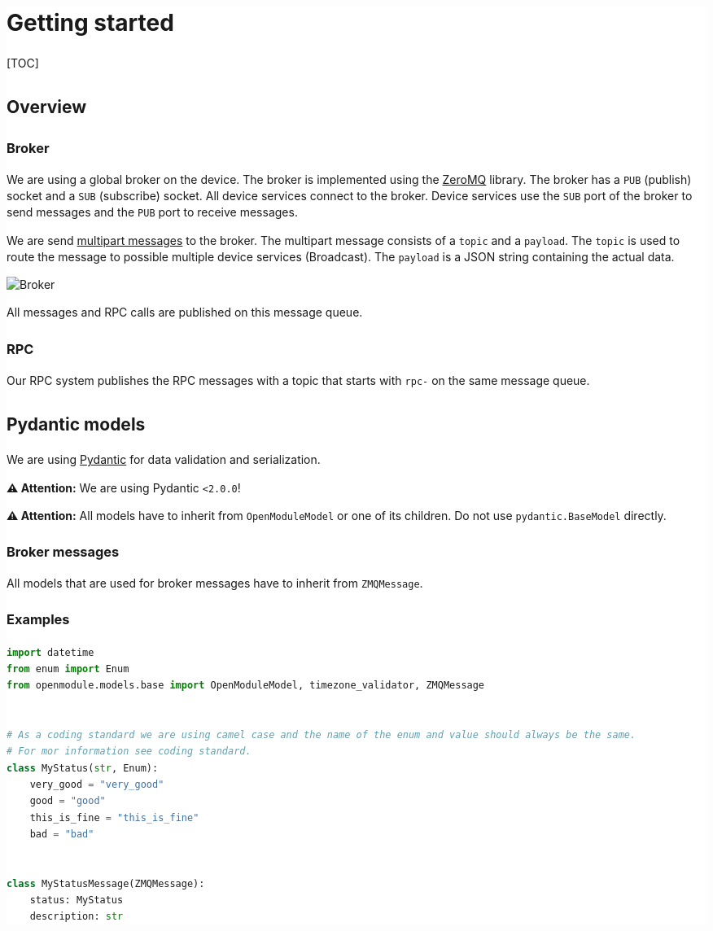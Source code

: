 # Getting started

[TOC]

## Overview

### Broker

We are using a global broker on the device. The broker is implemented using the [ZeroMQ](http://zeromq.org/) library.
The broker has a `PUB` (publish) socket and a `SUB` (subscribe) socket.
All device services connect to the broker. Device services use the `SUB` port of the broker to send messages
and the `PUB` port to receive messages.

We are send [multipart messages](https://zguide.zeromq.org/docs/chapter2/#Multipart-Messages) to the broker.
The multipart message consists of a `topic` and a `payload`. The `topic` is used to route the message to possible 
multiple device services (Broadcast). The `payload` is a JSON string containing the actual data.

![Broker](./images/broker.drawio.png)

All messages and RPC calls are published on this message queue.

### RPC

Our RPC system publishes the RPC messages with a topic that starts with `rpc-` on the same message queue.

## Pydantic models

We are using [Pydantic](https://docs.pydantic.dev/1.10/) for data validation and serialization.

**⚠ Attention:** We are using Pydantic `<2.0.0`!

**⚠ Attention:** All models have to inherit from `OpenModuleModel` or one of its children.
Do not use `pydantic.BaseModel` directly.

### Broker messages

All models that are used for broker messages have to inherit from `ZMQMessage`.

### Examples

```python
import datetime
from enum import Enum
from openmodule.models.base import OpenModuleModel, timezone_validator, ZMQMessage


# As a coding standard we are using camel case and the name of the enum and value should always be the same.
# For mor information see coding standard.
class MyStatus(str, Enum):
    very_good = "very_good"
    good = "good"
    this_is_fine = "this_is_fine"
    bad = "bad"


class MyStatusMessage(ZMQMessage):
    status: MyStatus
    description: str
```